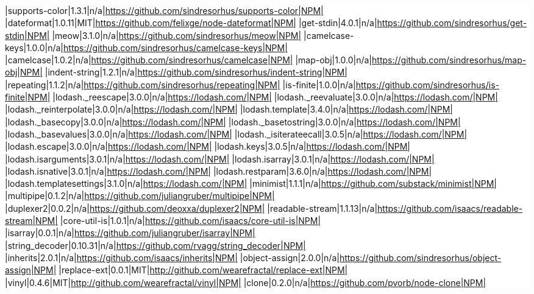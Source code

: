 |supports-color|1.3.1|n/a|https://github.com/sindresorhus/supports-color|NPM|
|dateformat|1.0.11|MIT|https://github.com/felixge/node-dateformat|NPM|
|get-stdin|4.0.1|n/a|https://github.com/sindresorhus/get-stdin|NPM|
|meow|3.1.0|n/a|https://github.com/sindresorhus/meow|NPM|
|camelcase-keys|1.0.0|n/a|https://github.com/sindresorhus/camelcase-keys|NPM|
|camelcase|1.0.2|n/a|https://github.com/sindresorhus/camelcase|NPM|
|map-obj|1.0.0|n/a|https://github.com/sindresorhus/map-obj|NPM|
|indent-string|1.2.1|n/a|https://github.com/sindresorhus/indent-string|NPM|
|repeating|1.1.2|n/a|https://github.com/sindresorhus/repeating|NPM|
|is-finite|1.0.0|n/a|https://github.com/sindresorhus/is-finite|NPM|
|lodash._reescape|3.0.0|n/a|https://lodash.com/|NPM|
|lodash._reevaluate|3.0.0|n/a|https://lodash.com/|NPM|
|lodash._reinterpolate|3.0.0|n/a|https://lodash.com/|NPM|
|lodash.template|3.4.0|n/a|https://lodash.com/|NPM|
|lodash._basecopy|3.0.0|n/a|https://lodash.com/|NPM|
|lodash._basetostring|3.0.0|n/a|https://lodash.com/|NPM|
|lodash._basevalues|3.0.0|n/a|https://lodash.com/|NPM|
|lodash._isiterateecall|3.0.5|n/a|https://lodash.com/|NPM|
|lodash.escape|3.0.0|n/a|https://lodash.com/|NPM|
|lodash.keys|3.0.5|n/a|https://lodash.com/|NPM|
|lodash.isarguments|3.0.1|n/a|https://lodash.com/|NPM|
|lodash.isarray|3.0.1|n/a|https://lodash.com/|NPM|
|lodash.isnative|3.0.1|n/a|https://lodash.com/|NPM|
|lodash.restparam|3.6.0|n/a|https://lodash.com/|NPM|
|lodash.templatesettings|3.1.0|n/a|https://lodash.com/|NPM|
|minimist|1.1.1|n/a|https://github.com/substack/minimist|NPM|
|multipipe|0.1.2|n/a|https://github.com/juliangruber/multipipe|NPM|
|duplexer2|0.0.2|n/a|https://github.com/deoxxa/duplexer2|NPM|
|readable-stream|1.1.13|n/a|https://github.com/isaacs/readable-stream|NPM|
|core-util-is|1.0.1|n/a|https://github.com/isaacs/core-util-is|NPM|
|isarray|0.0.1|n/a|https://github.com/juliangruber/isarray|NPM|
|string_decoder|0.10.31|n/a|https://github.com/rvagg/string_decoder|NPM|
|inherits|2.0.1|n/a|https://github.com/isaacs/inherits|NPM|
|object-assign|2.0.0|n/a|https://github.com/sindresorhus/object-assign|NPM|
|replace-ext|0.0.1|MIT|http://github.com/wearefractal/replace-ext|NPM|
|vinyl|0.4.6|MIT|http://github.com/wearefractal/vinyl|NPM|
|clone|0.2.0|n/a|https://github.com/pvorb/node-clone|NPM|